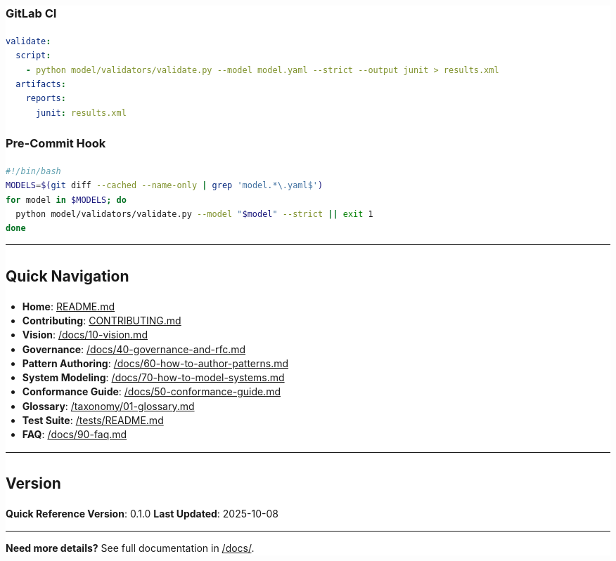 ### GitLab CI

```yaml
validate:
  script:
    - python model/validators/validate.py --model model.yaml --strict --output junit > results.xml
  artifacts:
    reports:
      junit: results.xml
```

### Pre-Commit Hook

```bash
#!/bin/bash
MODELS=$(git diff --cached --name-only | grep 'model.*\.yaml$')
for model in $MODELS; do
  python model/validators/validate.py --model "$model" --strict || exit 1
done
```

---

## Quick Navigation

- **Home**: [README.md](/README.md)
- **Contributing**: [CONTRIBUTING.md](/CONTRIBUTING.md)
- **Vision**: [/docs/10-vision.md](/docs/10-vision.md)
- **Governance**: [/docs/40-governance-and-rfc.md](/docs/40-governance-and-rfc.md)
- **Pattern Authoring**: [/docs/60-how-to-author-patterns.md](/docs/60-how-to-author-patterns.md)
- **System Modeling**: [/docs/70-how-to-model-systems.md](/docs/70-how-to-model-systems.md)
- **Conformance Guide**: [/docs/50-conformance-guide.md](/docs/50-conformance-guide.md)
- **Glossary**: [/taxonomy/01-glossary.md](/taxonomy/01-glossary.md)
- **Test Suite**: [/tests/README.md](/tests/README.md)
- **FAQ**: [/docs/90-faq.md](/docs/90-faq.md)

---

## Version

**Quick Reference Version**: 0.1.0
**Last Updated**: 2025-10-08

---

**Need more details?** See full documentation in [/docs/](/docs/).
